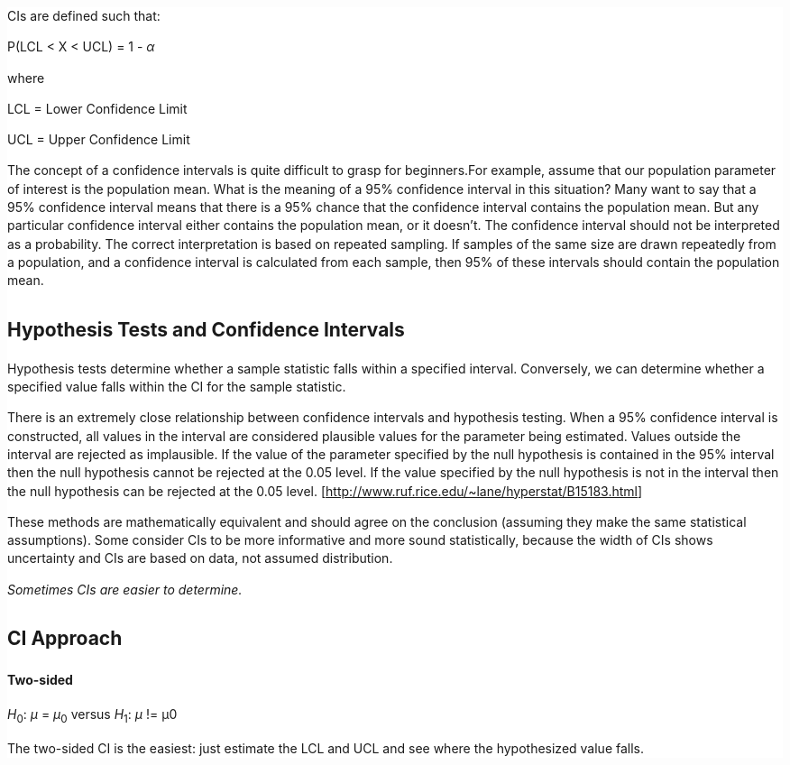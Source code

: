 CIs are defined such that:

P(LCL &lt; X &lt; UCL) = 1 - *α*

where

LCL = Lower Confidence Limit

UCL = Upper Confidence Limit

The concept of a confidence intervals is quite difficult to grasp for
beginners.For example, assume that our population parameter of interest
is the population mean. What is the meaning of a 95% confidence interval
in this situation? Many want to say that a 95% confidence interval means
that there is a 95% chance that the confidence interval contains the
population mean. But any particular confidence interval either contains
the population mean, or it doesn’t. The confidence interval should not
be interpreted as a probability. The correct interpretation is based on
repeated sampling. If samples of the same size are drawn repeatedly from
a population, and a confidence interval is calculated from each sample,
then 95% of these intervals should contain the population mean.

## Hypothesis Tests and Confidence Intervals

Hypothesis tests determine whether a sample statistic falls within a
specified interval. Conversely, we can determine whether a specified
value falls within the CI for the sample statistic.

There is an extremely close relationship between confidence intervals
and hypothesis testing. When a 95% confidence interval is constructed,
all values in the interval are considered plausible values for the
parameter being estimated. Values outside the interval are rejected as
implausible. If the value of the parameter specified by the null
hypothesis is contained in the 95% interval then the null hypothesis
cannot be rejected at the 0.05 level. If the value specified by the null
hypothesis is not in the interval then the null hypothesis can be
rejected at the 0.05 level.
\[<http://www.ruf.rice.edu/~lane/hyperstat/B15183.html>\]

These methods are mathematically equivalent and should agree on the
conclusion (assuming they make the same statistical assumptions). Some
consider CIs to be more informative and more sound statistically,
because the width of CIs shows uncertainty and CIs are based on data,
not assumed distribution.

*Sometimes CIs are easier to determine.*

## CI Approach

#### Two-sided

*H*<sub>0</sub>: *μ* = *μ*<sub>0</sub> versus *H*<sub>1</sub>: *μ* != μ0

The two-sided CI is the easiest: just estimate the LCL and UCL and see
where the hypothesized value falls.
